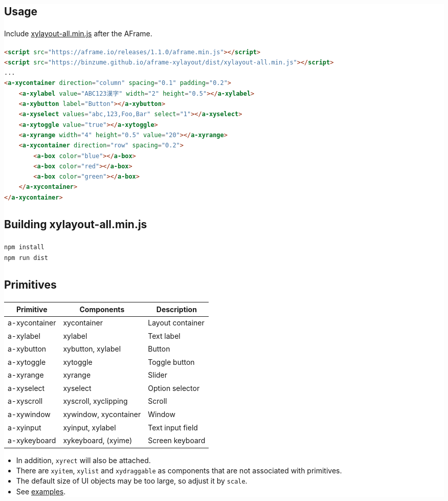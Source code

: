 ## Usage

Include [xylayout-all.min.js](./dist/xylayout-all.min.js) after the AFrame.

```html
<script src="https://aframe.io/releases/1.1.0/aframe.min.js"></script>
<script src="https://binzume.github.io/aframe-xylayout/dist/xylayout-all.min.js"></script>
...
<a-xycontainer direction="column" spacing="0.1" padding="0.2">
    <a-xylabel value="ABC123漢字" width="2" height="0.5"></a-xylabel>
    <a-xybutton label="Button"></a-xybutton>
    <a-xyselect values="abc,123,Foo,Bar" select="1"></a-xyselect>
    <a-xytoggle value="true"></a-xytoggle>
    <a-xyrange width="4" height="0.5" value="20"></a-xyrange>
    <a-xycontainer direction="row" spacing="0.2">
        <a-box color="blue"></a-box>
        <a-box color="red"></a-box>
        <a-box color="green"></a-box>
    </a-xycontainer>
</a-xycontainer>
```

## Building xylayout-all.min.js

```bash
npm install
npm run dist
```

## Primitives

| Primitive     | Components            | Description |
| ------------- | --------------------- | ----------- |
| a-xycontainer | xycontainer           | Layout container |
| a-xylabel     | xylabel               | Text label  |
| a-xybutton    | xybutton, xylabel     | Button      |
| a-xytoggle    | xytoggle              | Toggle button |
| a-xyrange     | xyrange               | Slider      |
| a-xyselect    | xyselect              | Option selector |
| a-xyscroll    | xyscroll, xyclipping  | Scroll      |
| a-xywindow    | xywindow, xycontainer | Window      |
| a-xyinput     | xyinput, xylabel      | Text input field |
| a-xykeyboard  | xykeyboard, (xyime)   | Screen keyboard |

- In addition, `xyrect` will also be attached.
- There are `xyitem`, `xylist` and `xydraggable` as components that are not associated with primitives.
- The default size of UI objects may be too large, so adjust it by `scale`. 
- See [examples](./examples).
